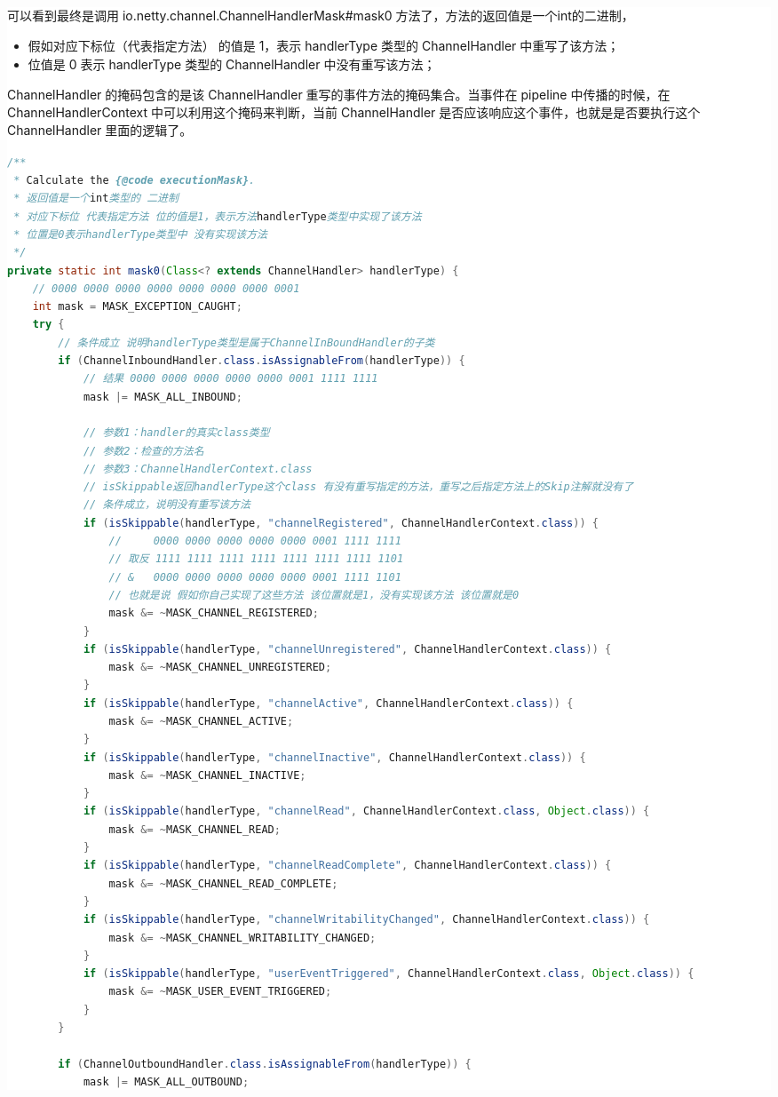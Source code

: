 可以看到最终是调用 io.netty.channel.ChannelHandlerMask#mask0 方法了，方法的返回值是一个int的二进制，

- 假如对应下标位（代表指定方法） 的值是 1，表示 handlerType 类型的 ChannelHandler 中重写了该方法；
- 位值是 0 表示 handlerType 类型的 ChannelHandler 中没有重写该方法；

ChannelHandler 的掩码包含的是该 ChannelHandler 重写的事件方法的掩码集合。当事件在 pipeline 中传播的时候，在 ChannelHandlerContext 中可以利用这个掩码来判断，当前 ChannelHandler 是否应该响应这个事件，也就是是否要执行这个 ChannelHandler 里面的逻辑了。

```java
/**
 * Calculate the {@code executionMask}.
 * 返回值是一个int类型的 二进制
 * 对应下标位 代表指定方法 位的值是1，表示方法handlerType类型中实现了该方法
 * 位置是0表示handlerType类型中 没有实现该方法
 */
private static int mask0(Class<? extends ChannelHandler> handlerType) {
    // 0000 0000 0000 0000 0000 0000 0000 0001
    int mask = MASK_EXCEPTION_CAUGHT;
    try {
        // 条件成立 说明handlerType类型是属于ChannelInBoundHandler的子类
        if (ChannelInboundHandler.class.isAssignableFrom(handlerType)) {
            // 结果 0000 0000 0000 0000 0000 0001 1111 1111
            mask |= MASK_ALL_INBOUND;

            // 参数1：handler的真实class类型
            // 参数2：检查的方法名
            // 参数3：ChannelHandlerContext.class
            // isSkippable返回handlerType这个class 有没有重写指定的方法，重写之后指定方法上的Skip注解就没有了
            // 条件成立，说明没有重写该方法
            if (isSkippable(handlerType, "channelRegistered", ChannelHandlerContext.class)) {
                //     0000 0000 0000 0000 0000 0001 1111 1111
                // 取反 1111 1111 1111 1111 1111 1111 1111 1101
                // &   0000 0000 0000 0000 0000 0001 1111 1101
                // 也就是说 假如你自己实现了这些方法 该位置就是1，没有实现该方法 该位置就是0
                mask &= ~MASK_CHANNEL_REGISTERED;
            }
            if (isSkippable(handlerType, "channelUnregistered", ChannelHandlerContext.class)) {
                mask &= ~MASK_CHANNEL_UNREGISTERED;
            }
            if (isSkippable(handlerType, "channelActive", ChannelHandlerContext.class)) {
                mask &= ~MASK_CHANNEL_ACTIVE;
            }
            if (isSkippable(handlerType, "channelInactive", ChannelHandlerContext.class)) {
                mask &= ~MASK_CHANNEL_INACTIVE;
            }
            if (isSkippable(handlerType, "channelRead", ChannelHandlerContext.class, Object.class)) {
                mask &= ~MASK_CHANNEL_READ;
            }
            if (isSkippable(handlerType, "channelReadComplete", ChannelHandlerContext.class)) {
                mask &= ~MASK_CHANNEL_READ_COMPLETE;
            }
            if (isSkippable(handlerType, "channelWritabilityChanged", ChannelHandlerContext.class)) {
                mask &= ~MASK_CHANNEL_WRITABILITY_CHANGED;
            }
            if (isSkippable(handlerType, "userEventTriggered", ChannelHandlerContext.class, Object.class)) {
                mask &= ~MASK_USER_EVENT_TRIGGERED;
            }
        }

        if (ChannelOutboundHandler.class.isAssignableFrom(handlerType)) {
            mask |= MASK_ALL_OUTBOUND;

```
